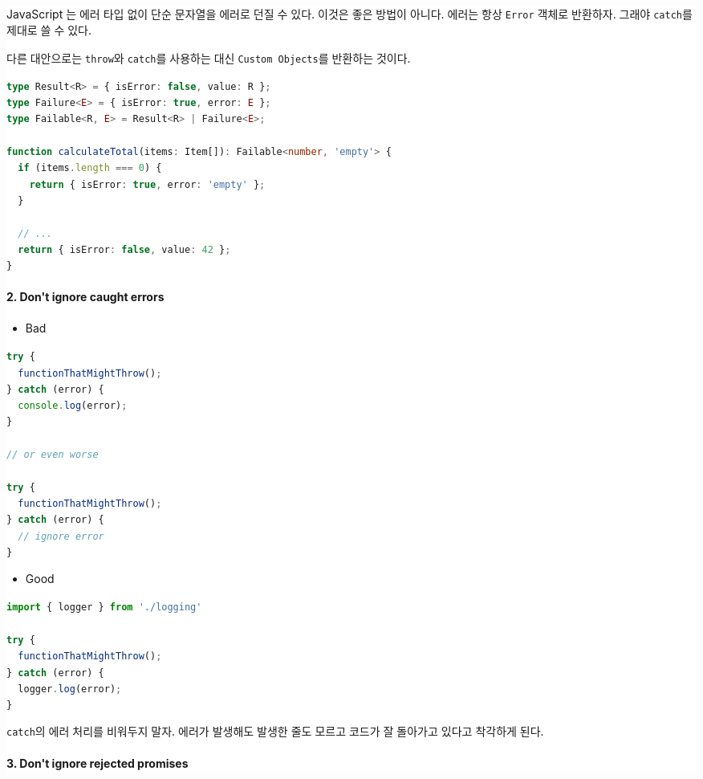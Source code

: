 JavaScript 는 에러 타입 없이 단순 문자열을 에러로 던질 수 있다. 이것은 좋은 방법이 아니다. 에러는 항상 `Error` 객체로 
반환하자. 그래야 `catch`를 제대로 쓸 수 있다.

다른 대안으로는 `throw`와 `catch`를 사용하는 대신 `Custom Objects`를 반환하는 것이다.

```typescript
type Result<R> = { isError: false, value: R };
type Failure<E> = { isError: true, error: E };
type Failable<R, E> = Result<R> | Failure<E>;

function calculateTotal(items: Item[]): Failable<number, 'empty'> {
  if (items.length === 0) {
    return { isError: true, error: 'empty' };
  }

  // ...
  return { isError: false, value: 42 };
}
```

#### 2. Don't ignore caught errors

- Bad

```typescript
try {
  functionThatMightThrow();
} catch (error) {
  console.log(error);
}

// or even worse

try {
  functionThatMightThrow();
} catch (error) {
  // ignore error
}
```

- Good

```typescript
import { logger } from './logging'

try {
  functionThatMightThrow();
} catch (error) {
  logger.log(error);
}
```

`catch`의 에러 처리를 비워두지 말자. 에러가 발생해도 발생한 줄도 모르고 코드가 잘 돌아가고 있다고 착각하게 된다.

#### 3. Don't ignore rejected promises
